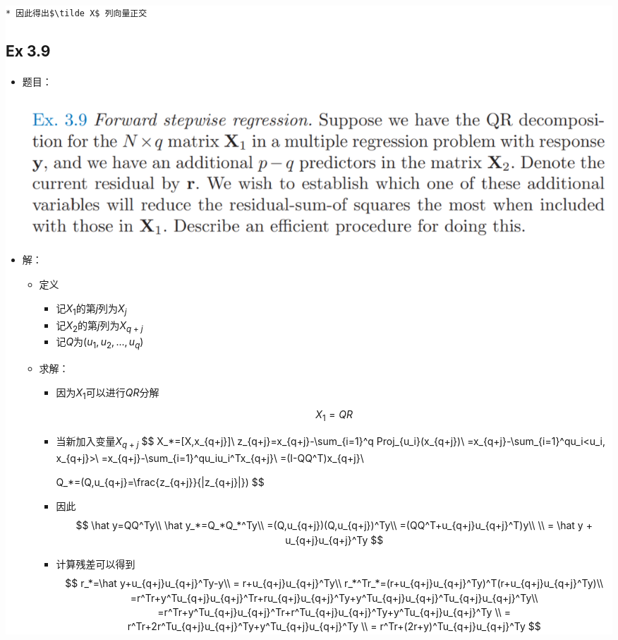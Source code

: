     * 因此得出$\tilde X$ 列向量正交

    

## Ex 3.9

* 题目：

  ![1614447668026](assets/1614447668026.png)

* 解：

  * 定义
    * 记$X_1$的第$j$列为$X_j$
    * 记${X_2}$的第$j$列为$X_{q+j}$
    * 记$Q$为$(u_1,u_2,...,u_q)$

  * 求解：

    * 因为$X_1$可以进行$QR$分解
      $$
      X_1=QR
      $$

    * 当新加入变量$X_{q+j}$
      $$
      X_*=[X,x_{q+j}]\\
      z_{q+j}=x_{q+j}-\sum_{i=1}^q Proj_{u_i}(x_{q+j})\\
      =x_{q+j}-\sum_{i=1}^qu_i<u_i, x_{q+j}>\\
      =x_{q+j}-\sum_{i=1}^qu_iu_i^Tx_{q+j}\\
      =(I-QQ^T)x_{q+j}\\
      
      Q_*=(Q,u_{q+j}=\frac{z_{q+j}}{\|z_{q+j}\|})
      $$

    * 因此
      $$
      \hat y=QQ^Ty\\
      \hat y_*=Q_*Q_*^Ty\\
      =(Q,u_{q+j})(Q,u_{q+j})^Ty\\
      =(QQ^T+u_{q+j}u_{q+j}^T)y\\
      \\ = \hat y + u_{q+j}u_{q+j}^Ty
      $$

    * 计算残差可以得到
      $$
      r_*=\hat y+u_{q+j}u_{q+j}^Ty-y\\
      = r+u_{q+j}u_{q+j}^Ty\\
      r_*^Tr_*=(r+u_{q+j}u_{q+j}^Ty)^T(r+u_{q+j}u_{q+j}^Ty)\\
      =r^Tr+y^Tu_{q+j}u_{q+j}^Tr+ru_{q+j}u_{q+j}^Ty+y^Tu_{q+j}u_{q+j}^Tu_{q+j}u_{q+j}^Ty\\
      =r^Tr+y^Tu_{q+j}u_{q+j}^Tr+r^Tu_{q+j}u_{q+j}^Ty+y^Tu_{q+j}u_{q+j}^Ty
      \\ = r^Tr+2r^Tu_{q+j}u_{q+j}^Ty+y^Tu_{q+j}u_{q+j}^Ty
      \\ = r^Tr+(2r+y)^Tu_{q+j}u_{q+j}^Ty
      $$
